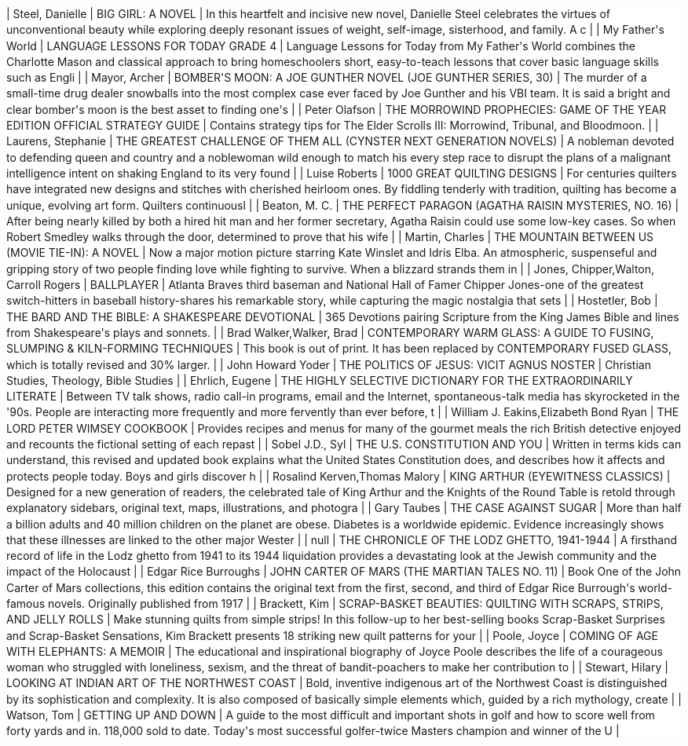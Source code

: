 | Steel, Danielle | BIG GIRL: A NOVEL | In this heartfelt and incisive new novel, Danielle Steel celebrates the virtues of unconventional beauty while exploring deeply resonant issues of weight, self-image, sisterhood, and family.       A c |
| My Father's World | LANGUAGE LESSONS FOR TODAY GRADE 4 | Language Lessons for Today from My Father's World combines the Charlotte Mason and classical approach to bring homeschoolers short, easy-to-teach lessons that cover basic language skills such as Engli |
| Mayor, Archer | BOMBER'S MOON: A JOE GUNTHER NOVEL (JOE GUNTHER SERIES, 30) |  The murder of a small-time drug dealer snowballs into the most complex case ever faced by Joe Gunther and his VBI team.  It is said a bright and clear bomber's moon is the best asset to finding one's |
| Peter Olafson | THE MORROWIND PROPHECIES: GAME OF THE YEAR EDITION OFFICIAL STRATEGY GUIDE | Contains strategy tips for The Elder Scrolls III: Morrowind, Tribunal, and Bloodmoon. |
| Laurens, Stephanie | THE GREATEST CHALLENGE OF THEM ALL (CYNSTER NEXT GENERATION NOVELS) | A nobleman devoted to defending queen and country and a noblewoman wild enough to match his every step race to disrupt the plans of a malignant intelligence intent on shaking England to its very found |
| Luise Roberts | 1000 GREAT QUILTING DESIGNS | For centuries quilters have integrated new designs and stitches with cherished heirloom ones. By fiddling tenderly with tradition, quilting has become a unique, evolving art form. Quilters continuousl |
| Beaton, M. C. | THE PERFECT PARAGON (AGATHA RAISIN MYSTERIES, NO. 16) | After being nearly killed by both a hired hit man and her former secretary, Agatha Raisin could use some low-key cases. So when Robert Smedley walks through the door, determined to prove that his wife |
| Martin, Charles | THE MOUNTAIN BETWEEN US (MOVIE TIE-IN): A NOVEL | Now a major motion picture starring Kate Winslet and Idris Elba. An atmospheric, suspenseful and gripping story of two people finding love while fighting to survive.   When a blizzard strands them in  |
| Jones, Chipper,Walton, Carroll Rogers | BALLPLAYER | Atlanta Braves third baseman and National Hall of Famer Chipper Jones-one of the greatest switch-hitters in baseball history-shares his remarkable story, while capturing the magic nostalgia that sets  |
| Hostetler, Bob | THE BARD AND THE BIBLE: A SHAKESPEARE DEVOTIONAL | 365 Devotions pairing Scripture from the King James Bible and lines from Shakespeare's plays and sonnets. |
| Brad Walker,Walker, Brad | CONTEMPORARY WARM GLASS: A GUIDE TO FUSING, SLUMPING &AMP; KILN-FORMING TECHNIQUES | This book is out of print. It has been replaced by CONTEMPORARY FUSED GLASS, which is totally revised and 30% larger. |
| John Howard Yoder | THE POLITICS OF JESUS: VICIT AGNUS NOSTER | Christian Studies, Theology, Bible Studies |
| Ehrlich, Eugene | THE HIGHLY SELECTIVE DICTIONARY FOR THE EXTRAORDINARILY LITERATE | Between TV talk shows, radio call-in programs, email and the Internet, spontaneous-talk media has skyrocketed in the '90s. People are interacting more frequently and more fervently than ever before, t |
| William J. Eakins,Elizabeth Bond Ryan | THE LORD PETER WIMSEY COOKBOOK | Provides recipes and menus for many of the gourmet meals the rich British detective enjoyed and recounts the fictional setting of each repast |
| Sobel J.D., Syl | THE U.S. CONSTITUTION AND YOU | Written in terms kids can understand, this revised and updated book explains what the United States Constitution does, and describes how it affects and protects people today. Boys and girls discover h |
| Rosalind Kerven,Thomas Malory | KING ARTHUR (EYEWITNESS CLASSICS) | Designed for a new generation of readers, the celebrated tale of King Arthur and the Knights of the Round Table is retold through explanatory sidebars, original text, maps, illustrations, and photogra |
| Gary Taubes | THE CASE AGAINST SUGAR | More than half a billion adults and 40 million children on the planet are obese. Diabetes is a worldwide epidemic. Evidence increasingly shows that these illnesses are linked to the other major Wester |
| null | THE CHRONICLE OF THE LODZ GHETTO, 1941-1944 | A firsthand record of life in the Lodz ghetto from 1941 to its 1944 liquidation provides a devastating look at the Jewish community and the impact of the Holocaust |
| Edgar Rice Burroughs | JOHN CARTER OF MARS (THE MARTIAN TALES NO. 11) | Book One of the John Carter of Mars collections, this edition contains the original text from the first, second, and third of Edgar Rice Burrough's world-famous novels. Originally published from 1917  |
| Brackett, Kim | SCRAP-BASKET BEAUTIES: QUILTING WITH SCRAPS, STRIPS, AND JELLY ROLLS |  Make stunning quilts from simple strips! In this follow-up to her best-selling books Scrap-Basket Surprises and Scrap-Basket Sensations, Kim Brackett presents 18 striking new quilt patterns for your  |
| Poole, Joyce | COMING OF AGE WITH ELEPHANTS: A MEMOIR | The educational and inspirational biography of Joyce Poole describes the life of a courageous woman who struggled with loneliness, sexism, and the threat of bandit-poachers to make her contribution to |
| Stewart, Hilary | LOOKING AT INDIAN ART OF THE NORTHWEST COAST |  Bold, inventive indigenous art of the Northwest Coast is distinguished by its sophistication and complexity. It is also composed of basically simple elements which, guided by a rich mythology, create |
| Watson, Tom | GETTING UP AND DOWN | A guide to the most difficult and important shots in golf and how to score well from forty yards and in. 118,000 sold to date. Today's most successful golfer-twice Masters champion and winner of the U |